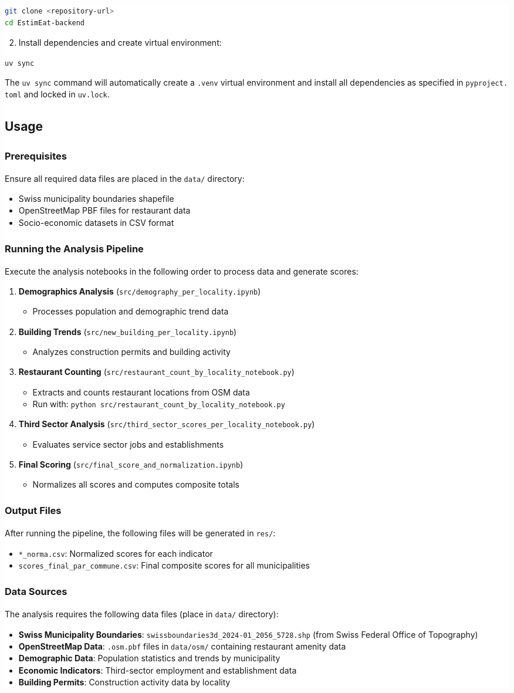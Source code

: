 ```bash
git clone <repository-url>
cd EstimEat-backend
```

2. Install dependencies and create virtual environment:

```bash
uv sync
```

The `uv sync` command will automatically create a `.venv` virtual environment and install all dependencies as specified in `pyproject.toml` and locked in `uv.lock`.

## Usage

### Prerequisites

Ensure all required data files are placed in the `data/` directory:

- Swiss municipality boundaries shapefile
- OpenStreetMap PBF files for restaurant data
- Socio-economic datasets in CSV format

### Running the Analysis Pipeline

Execute the analysis notebooks in the following order to process data and generate scores:

1. **Demographics Analysis** (`src/demography_per_locality.ipynb`)
   - Processes population and demographic trend data

2. **Building Trends** (`src/new_building_per_locality.ipynb`)
   - Analyzes construction permits and building activity

3. **Restaurant Counting** (`src/restaurant_count_by_locality_notebook.py`)
   - Extracts and counts restaurant locations from OSM data
   - Run with: `python src/restaurant_count_by_locality_notebook.py`

4. **Third Sector Analysis** (`src/third_sector_scores_per_locality_notebook.py`)
   - Evaluates service sector jobs and establishments

5. **Final Scoring** (`src/final_score_and_normalization.ipynb`)
   - Normalizes all scores and computes composite totals

### Output Files

After running the pipeline, the following files will be generated in `res/`:

- `*_norma.csv`: Normalized scores for each indicator
- `scores_final_par_commune.csv`: Final composite scores for all municipalities

### Data Sources

The analysis requires the following data files (place in `data/` directory):

- **Swiss Municipality Boundaries**: `swissboundaries3d_2024-01_2056_5728.shp` (from Swiss Federal Office of Topography)
- **OpenStreetMap Data**: `.osm.pbf` files in `data/osm/` containing restaurant amenity data
- **Demographic Data**: Population statistics and trends by municipality
- **Economic Indicators**: Third-sector employment and establishment data
- **Building Permits**: Construction activity data by locality
